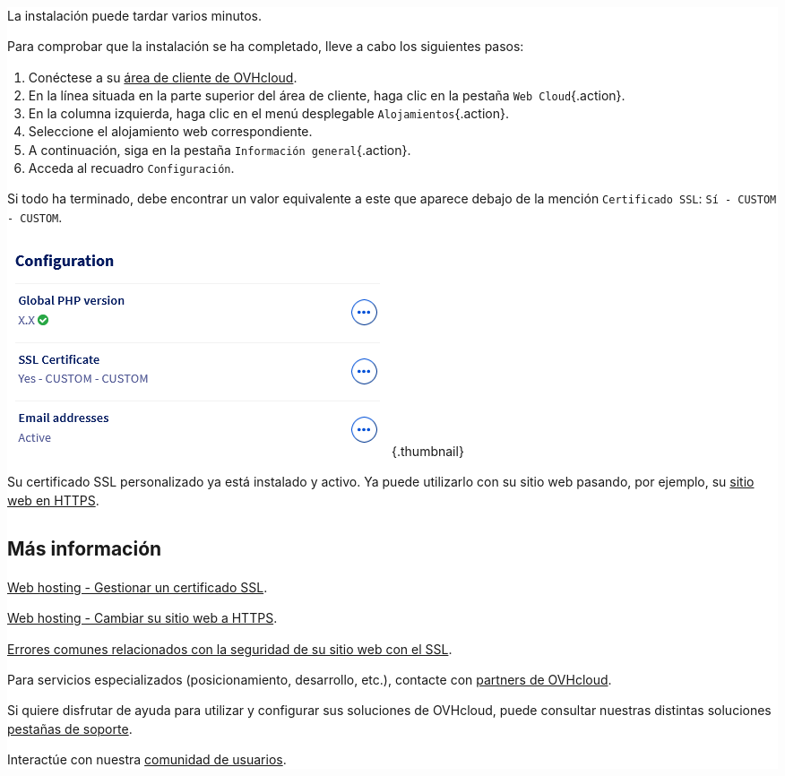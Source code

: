 La instalación puede tardar varios minutos.

Para comprobar que la instalación se ha completado, lleve a cabo los siguientes pasos:

1. Conéctese a su [área de cliente de OVHcloud](/links/manager).
2. En la línea situada en la parte superior del área de cliente, haga clic en la pestaña `Web Cloud`{.action}.
3. En la columna izquierda, haga clic en el menú desplegable `Alojamientos`{.action}.
4. Seleccione el alojamiento web correspondiente.
5. A continuación, siga en la pestaña `Información general`{.action}.
6. Acceda al recuadro `Configuración`.

Si todo ha terminado, debe encontrar un valor equivalente a este que aparece debajo de la mención `Certificado SSL`: `Sí - CUSTOM - CUSTOM`.

![Order an SSL certificate](/pages/assets/screens/control_panel/product-selection/web-cloud/web-hosting/general-information/ssl-certificate-custom-enable.png){.thumbnail}

Su certificado SSL personalizado ya está instalado y activo. Ya puede utilizarlo con su sitio web pasando, por ejemplo, su [sitio web en HTTPS](/pages/web_cloud/web_hosting/ssl-activate-https-website).

## Más información <a name="go-further"></a>

[Web hosting - Gestionar un certificado SSL](/pages/web_cloud/web_hosting/ssl_on_webhosting).

[Web hosting - Cambiar su sitio web a HTTPS](/pages/web_cloud/web_hosting/ssl-activate-https-website).

[Errores comunes relacionados con la seguridad de su sitio web con el SSL](/pages/web_cloud/web_hosting/ssl_avoid_common_pitfalls_of_making_website_secure).
 
Para servicios especializados (posicionamiento, desarrollo, etc.), contacte con [partners de OVHcloud](/links/partner).
 
Si quiere disfrutar de ayuda para utilizar y configurar sus soluciones de OVHcloud, puede consultar nuestras distintas soluciones [pestañas de soporte](/links/support).
 
Interactúe con nuestra [comunidad de usuarios](/links/community).